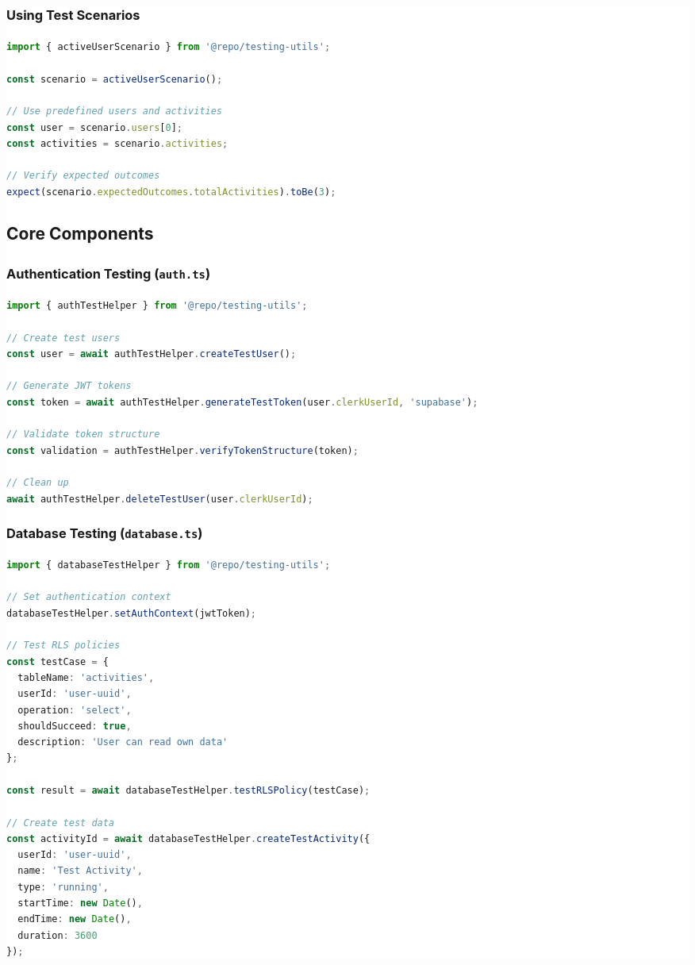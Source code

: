### Using Test Scenarios

```typescript
import { activeUserScenario } from '@repo/testing-utils';

const scenario = activeUserScenario();

// Use predefined users and activities
const user = scenario.users[0];
const activities = scenario.activities;

// Verify expected outcomes
expect(scenario.expectedOutcomes.totalActivities).toBe(3);
```

## Core Components

### Authentication Testing (`auth.ts`)

```typescript
import { authTestHelper } from '@repo/testing-utils';

// Create test users
const user = await authTestHelper.createTestUser();

// Generate JWT tokens
const token = await authTestHelper.generateTestToken(user.clerkUserId, 'supabase');

// Validate token structure
const validation = authTestHelper.verifyTokenStructure(token);

// Clean up
await authTestHelper.deleteTestUser(user.clerkUserId);
```

### Database Testing (`database.ts`)

```typescript
import { databaseTestHelper } from '@repo/testing-utils';

// Set authentication context
databaseTestHelper.setAuthContext(jwtToken);

// Test RLS policies
const testCase = {
  tableName: 'activities',
  userId: 'user-uuid',
  operation: 'select',
  shouldSucceed: true,
  description: 'User can read own data'
};

const result = await databaseTestHelper.testRLSPolicy(testCase);

// Create test data
const activityId = await databaseTestHelper.createTestActivity({
  userId: 'user-uuid',
  name: 'Test Activity',
  type: 'running',
  startTime: new Date(),
  endTime: new Date(),
  duration: 3600
});

```